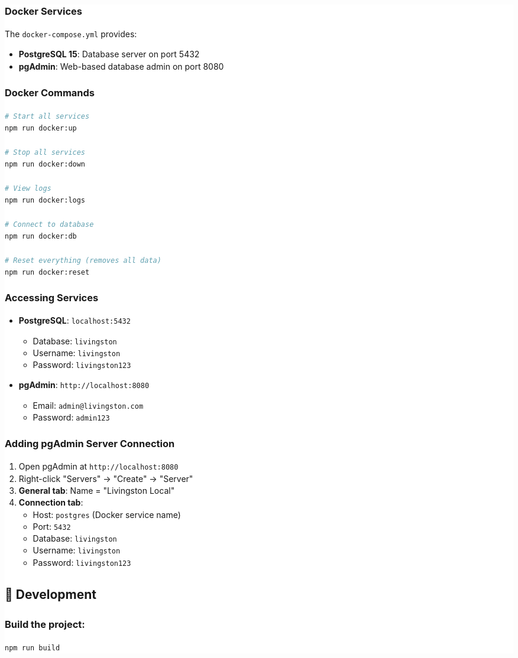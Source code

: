### Docker Services

The `docker-compose.yml` provides:

- **PostgreSQL 15**: Database server on port 5432
- **pgAdmin**: Web-based database admin on port 8080

### Docker Commands

```bash
# Start all services
npm run docker:up

# Stop all services
npm run docker:down

# View logs
npm run docker:logs

# Connect to database
npm run docker:db

# Reset everything (removes all data)
npm run docker:reset
```

### Accessing Services

- **PostgreSQL**: `localhost:5432`
  - Database: `livingston`
  - Username: `livingston`
  - Password: `livingston123`

- **pgAdmin**: `http://localhost:8080`
  - Email: `admin@livingston.com`
  - Password: `admin123`

### Adding pgAdmin Server Connection

1. Open pgAdmin at `http://localhost:8080`
2. Right-click "Servers" → "Create" → "Server"
3. **General tab**: Name = "Livingston Local"
4. **Connection tab**:
   - Host: `postgres` (Docker service name)
   - Port: `5432`
   - Database: `livingston`
   - Username: `livingston`
   - Password: `livingston123`

## 🧪 Development

### Build the project:
```bash
npm run build
```
